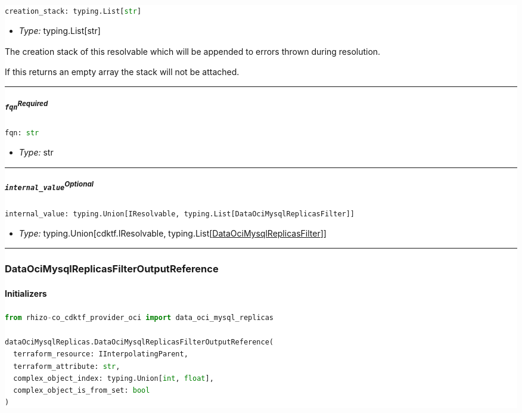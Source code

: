 ```python
creation_stack: typing.List[str]
```

- *Type:* typing.List[str]

The creation stack of this resolvable which will be appended to errors thrown during resolution.

If this returns an empty array the stack will not be attached.

---

##### `fqn`<sup>Required</sup> <a name="fqn" id="rhizo-co-terraform-provider-oci.dataOciMysqlReplicas.DataOciMysqlReplicasFilterList.property.fqn"></a>

```python
fqn: str
```

- *Type:* str

---

##### `internal_value`<sup>Optional</sup> <a name="internal_value" id="rhizo-co-terraform-provider-oci.dataOciMysqlReplicas.DataOciMysqlReplicasFilterList.property.internalValue"></a>

```python
internal_value: typing.Union[IResolvable, typing.List[DataOciMysqlReplicasFilter]]
```

- *Type:* typing.Union[cdktf.IResolvable, typing.List[<a href="#rhizo-co-terraform-provider-oci.dataOciMysqlReplicas.DataOciMysqlReplicasFilter">DataOciMysqlReplicasFilter</a>]]

---


### DataOciMysqlReplicasFilterOutputReference <a name="DataOciMysqlReplicasFilterOutputReference" id="rhizo-co-terraform-provider-oci.dataOciMysqlReplicas.DataOciMysqlReplicasFilterOutputReference"></a>

#### Initializers <a name="Initializers" id="rhizo-co-terraform-provider-oci.dataOciMysqlReplicas.DataOciMysqlReplicasFilterOutputReference.Initializer"></a>

```python
from rhizo-co_cdktf_provider_oci import data_oci_mysql_replicas

dataOciMysqlReplicas.DataOciMysqlReplicasFilterOutputReference(
  terraform_resource: IInterpolatingParent,
  terraform_attribute: str,
  complex_object_index: typing.Union[int, float],
  complex_object_is_from_set: bool
)
```
